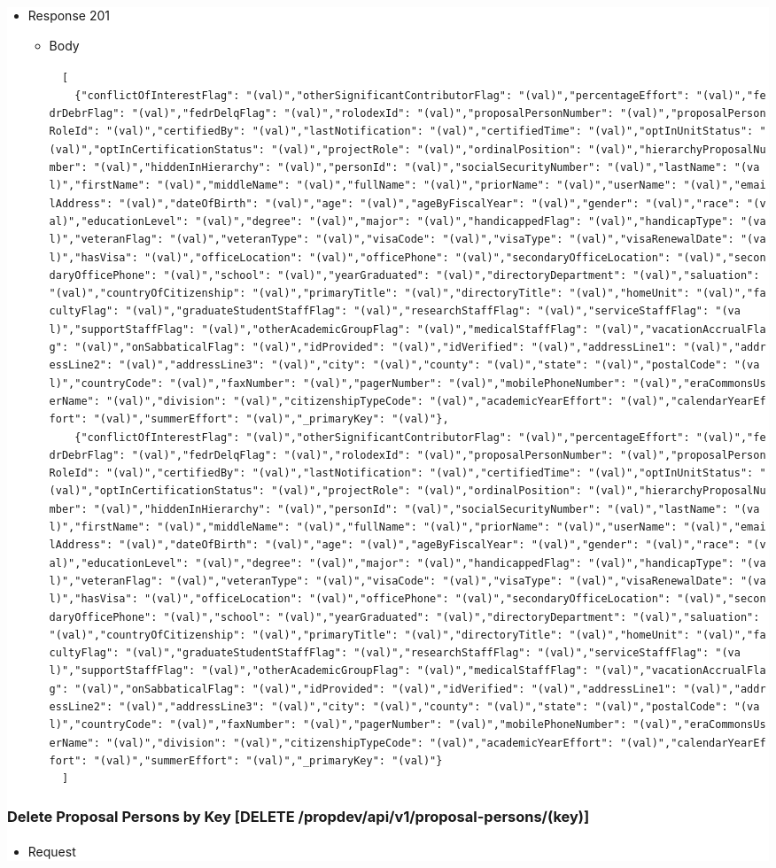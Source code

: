 + Response 201
    
    + Body
            
            [
              {"conflictOfInterestFlag": "(val)","otherSignificantContributorFlag": "(val)","percentageEffort": "(val)","fedrDebrFlag": "(val)","fedrDelqFlag": "(val)","rolodexId": "(val)","proposalPersonNumber": "(val)","proposalPersonRoleId": "(val)","certifiedBy": "(val)","lastNotification": "(val)","certifiedTime": "(val)","optInUnitStatus": "(val)","optInCertificationStatus": "(val)","projectRole": "(val)","ordinalPosition": "(val)","hierarchyProposalNumber": "(val)","hiddenInHierarchy": "(val)","personId": "(val)","socialSecurityNumber": "(val)","lastName": "(val)","firstName": "(val)","middleName": "(val)","fullName": "(val)","priorName": "(val)","userName": "(val)","emailAddress": "(val)","dateOfBirth": "(val)","age": "(val)","ageByFiscalYear": "(val)","gender": "(val)","race": "(val)","educationLevel": "(val)","degree": "(val)","major": "(val)","handicappedFlag": "(val)","handicapType": "(val)","veteranFlag": "(val)","veteranType": "(val)","visaCode": "(val)","visaType": "(val)","visaRenewalDate": "(val)","hasVisa": "(val)","officeLocation": "(val)","officePhone": "(val)","secondaryOfficeLocation": "(val)","secondaryOfficePhone": "(val)","school": "(val)","yearGraduated": "(val)","directoryDepartment": "(val)","saluation": "(val)","countryOfCitizenship": "(val)","primaryTitle": "(val)","directoryTitle": "(val)","homeUnit": "(val)","facultyFlag": "(val)","graduateStudentStaffFlag": "(val)","researchStaffFlag": "(val)","serviceStaffFlag": "(val)","supportStaffFlag": "(val)","otherAcademicGroupFlag": "(val)","medicalStaffFlag": "(val)","vacationAccrualFlag": "(val)","onSabbaticalFlag": "(val)","idProvided": "(val)","idVerified": "(val)","addressLine1": "(val)","addressLine2": "(val)","addressLine3": "(val)","city": "(val)","county": "(val)","state": "(val)","postalCode": "(val)","countryCode": "(val)","faxNumber": "(val)","pagerNumber": "(val)","mobilePhoneNumber": "(val)","eraCommonsUserName": "(val)","division": "(val)","citizenshipTypeCode": "(val)","academicYearEffort": "(val)","calendarYearEffort": "(val)","summerEffort": "(val)","_primaryKey": "(val)"},
              {"conflictOfInterestFlag": "(val)","otherSignificantContributorFlag": "(val)","percentageEffort": "(val)","fedrDebrFlag": "(val)","fedrDelqFlag": "(val)","rolodexId": "(val)","proposalPersonNumber": "(val)","proposalPersonRoleId": "(val)","certifiedBy": "(val)","lastNotification": "(val)","certifiedTime": "(val)","optInUnitStatus": "(val)","optInCertificationStatus": "(val)","projectRole": "(val)","ordinalPosition": "(val)","hierarchyProposalNumber": "(val)","hiddenInHierarchy": "(val)","personId": "(val)","socialSecurityNumber": "(val)","lastName": "(val)","firstName": "(val)","middleName": "(val)","fullName": "(val)","priorName": "(val)","userName": "(val)","emailAddress": "(val)","dateOfBirth": "(val)","age": "(val)","ageByFiscalYear": "(val)","gender": "(val)","race": "(val)","educationLevel": "(val)","degree": "(val)","major": "(val)","handicappedFlag": "(val)","handicapType": "(val)","veteranFlag": "(val)","veteranType": "(val)","visaCode": "(val)","visaType": "(val)","visaRenewalDate": "(val)","hasVisa": "(val)","officeLocation": "(val)","officePhone": "(val)","secondaryOfficeLocation": "(val)","secondaryOfficePhone": "(val)","school": "(val)","yearGraduated": "(val)","directoryDepartment": "(val)","saluation": "(val)","countryOfCitizenship": "(val)","primaryTitle": "(val)","directoryTitle": "(val)","homeUnit": "(val)","facultyFlag": "(val)","graduateStudentStaffFlag": "(val)","researchStaffFlag": "(val)","serviceStaffFlag": "(val)","supportStaffFlag": "(val)","otherAcademicGroupFlag": "(val)","medicalStaffFlag": "(val)","vacationAccrualFlag": "(val)","onSabbaticalFlag": "(val)","idProvided": "(val)","idVerified": "(val)","addressLine1": "(val)","addressLine2": "(val)","addressLine3": "(val)","city": "(val)","county": "(val)","state": "(val)","postalCode": "(val)","countryCode": "(val)","faxNumber": "(val)","pagerNumber": "(val)","mobilePhoneNumber": "(val)","eraCommonsUserName": "(val)","division": "(val)","citizenshipTypeCode": "(val)","academicYearEffort": "(val)","calendarYearEffort": "(val)","summerEffort": "(val)","_primaryKey": "(val)"}
            ]
### Delete Proposal Persons by Key [DELETE /propdev/api/v1/proposal-persons/(key)]
	 
+ Request
